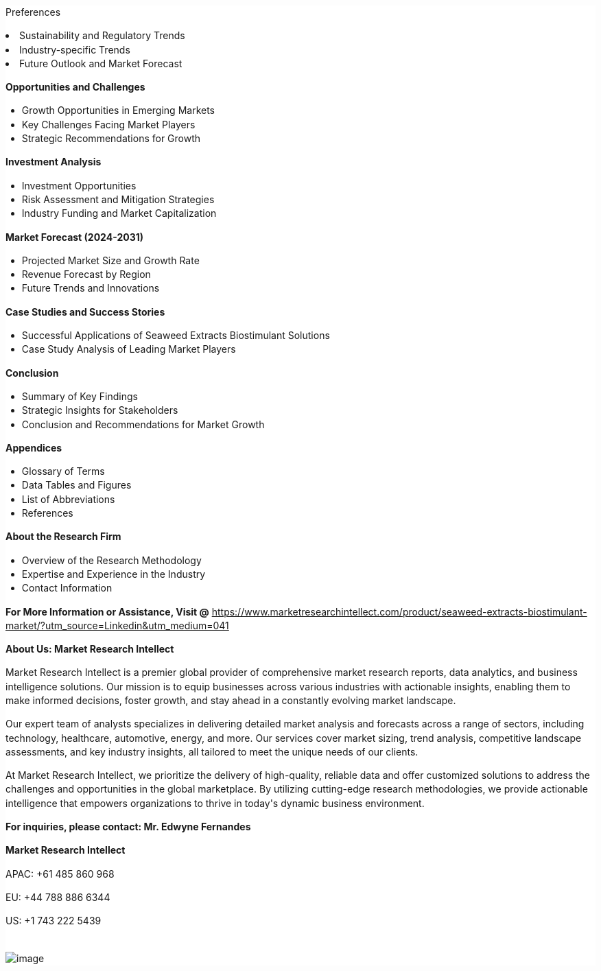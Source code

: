 Preferences</li><li>Sustainability and Regulatory Trends</li><li>Industry-specific Trends</li><li>Future Outlook and Market Forecast</li></ul><p><strong>Opportunities and Challenges</strong></p><ul><li>Growth Opportunities in Emerging Markets</li><li>Key Challenges Facing Market Players</li><li>Strategic Recommendations for Growth</li></ul><p><strong>Investment Analysis</strong></p><ul><li>Investment Opportunities</li><li>Risk Assessment and Mitigation Strategies</li><li>Industry Funding and Market Capitalization</li></ul><p><strong>Market Forecast (2024-2031)</strong></p><ul><li>Projected Market Size and Growth Rate</li><li>Revenue Forecast by Region</li><li>Future Trends and Innovations</li></ul><p><strong>Case Studies and Success Stories</strong></p><ul><li>Successful Applications of Seaweed Extracts Biostimulant Solutions</li><li>Case Study Analysis of Leading Market Players</li></ul><p><strong>Conclusion</strong></p><ul><li>Summary of Key Findings</li><li>Strategic Insights for Stakeholders</li><li>Conclusion and Recommendations for Market Growth</li></ul><p><strong>Appendices</strong></p><ul><li>Glossary of Terms</li><li>Data Tables and Figures</li><li>List of Abbreviations</li><li>References</li></ul><p><strong>About the Research Firm</strong></p><ul><li>Overview of the Research Methodology</li><li>Expertise and Experience in the Industry</li><li>Contact Information</li></ul></div><div class="article-main__content" data-test-id="publishing-text-block"><p><span class="font-[700]"><strong>For More Information or Assistance, Visit @</strong>&nbsp;<a href="https://www.marketresearchintellect.com/product/seaweed-extracts-biostimulant-market/?utm_source=Linkedin&utm_medium=041">https://www.marketresearchintellect.com/product/seaweed-extracts-biostimulant-market/?utm_source=Linkedin&utm_medium=041</a></span></p><p><strong>About Us: Market Research Intellect</strong></p><p>Market Research Intellect is a premier global provider of comprehensive market research reports, data analytics, and business intelligence solutions. Our mission is to equip businesses across various industries with actionable insights, enabling them to make informed decisions, foster growth, and stay ahead in a constantly evolving market landscape.</p><p>Our expert team of analysts specializes in delivering detailed market analysis and forecasts across a range of sectors, including technology, healthcare, automotive, energy, and more. Our services cover market sizing, trend analysis, competitive landscape assessments, and key industry insights, all tailored to meet the unique needs of our clients.</p><p>At Market Research Intellect, we prioritize the delivery of high-quality, reliable data and offer customized solutions to address the challenges and opportunities in the global marketplace. By utilizing cutting-edge research methodologies, we provide actionable intelligence that empowers organizations to thrive in today's dynamic business environment.</p><p><strong>For inquiries, please contact: Mr. Edwyne Fernandes</strong></p><p><strong>Market Research Intellect</strong></p><p>APAC: +61 485 860 968</p><p>EU: +44 788 886 6344</p><p>US: +1 743 222 5439</p></div><div class="article-main__content" data-test-id="publishing-text-block">&nbsp;</div>
![image](https://github.com/user-attachments/assets/7a6fba68-ec59-44e6-99f7-f8773b6f96d0)
